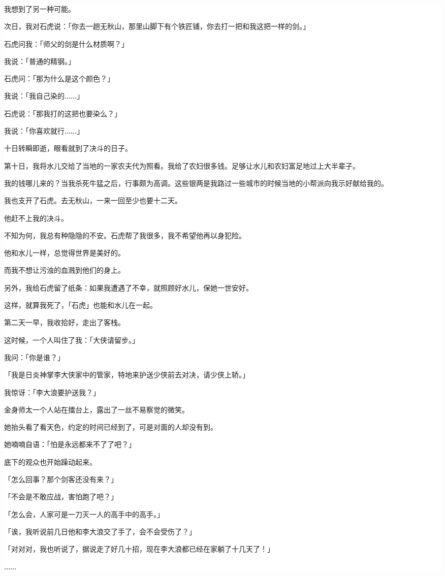 我想到了另一种可能。

次日，我对石虎说：「你去一趟无秋山，那里山脚下有个铁匠铺，你去打一把和我这把一样的剑。」

石虎问我：「师父的剑是什么材质啊？」

我说：「普通的精钢。」

石虎问：「那为什么是这个颜色？」

我说：「我自己染的……」

石虎说：「那我打的这把也要染么？」

我说：「你喜欢就行……」

十日转瞬即逝，眼看就到了决斗的日子。

第十日，我将水儿交给了当地的一家农夫代为照看。我给了农妇很多钱。足够让水儿和农妇富足地过上大半辈子。

我的钱哪儿来的？当我杀死牛猛之后，行事颇为高调。这些银两是我路过一些城市的时候当地的小帮派向我示好献给我的。

我也支开了石虎。去无秋山，一来一回至少也要十二天。

他赶不上我的决斗。

不知为何，我总有种隐隐的不安。石虎帮了我很多，我不希望他再以身犯险。

他和水儿一样，总觉得世界是美好的。

而我不想让污浊的血溅到他们的身上。

另外，我给石虎留了纸条：如果我遭遇了不幸，就照顾好水儿，保她一世安好。

这样，就算我死了，「石虎」也能和水儿在一起。

第二天一早，我收拾好，走出了客栈。

这时候，一个人叫住了我：「大侠请留步。」

我问：「你是谁？」

「我是日炎神掌李大侠家中的管家，特地来护送少侠前去对决，请少侠上轿。」

我惊讶：「李大浪要护送我？」

金身师太一个人站在擂台上，露出了一丝不易察觉的微笑。

她抬头看了看天色，约定的时间已经到了，可是对面的人却没有到。

她喃喃自语：「怕是永远都来不了了吧？」

底下的观众也开始躁动起来。

「怎么回事？那个剑客还没有来？」

「不会是不敢应战，害怕跑了吧？」

「怎么会，人家可是一刀灭一人的高手中的高手。」

「诶，我听说前几日他和李大浪交了手了，会不会受伤了？」

「对对对，我也听说了，据说走了好几十招，现在李大浪都已经在家躺了十几天了！」

……
